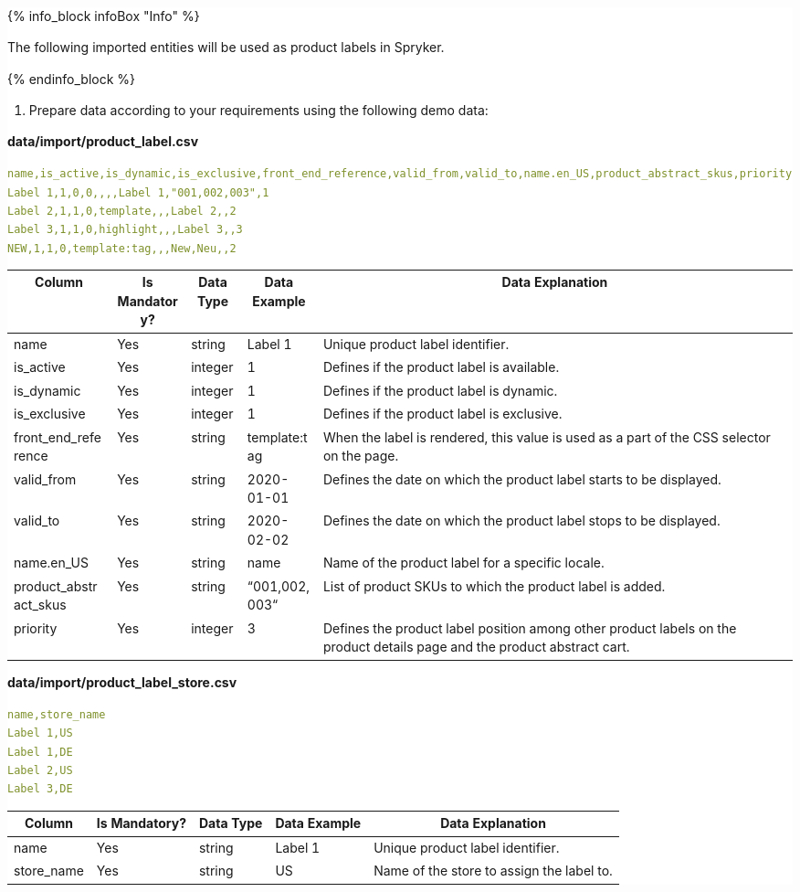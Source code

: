 {% info_block infoBox "Info" %}

The following imported entities will be used as product labels in Spryker.

{% endinfo_block %}


1. Prepare data according to your requirements using the following demo data:

**data/import/product_label.csv**

```yaml
name,is_active,is_dynamic,is_exclusive,front_end_reference,valid_from,valid_to,name.en_US,product_abstract_skus,priority
Label 1,1,0,0,,,,Label 1,"001,002,003",1
Label 2,1,1,0,template,,,Label 2,,2
Label 3,1,1,0,highlight,,,Label 3,,3
NEW,1,1,0,template:tag,,,New,Neu,,2
```


| Column | Is Mandatory? | Data Type | Data Example | Data Explanation |
| --- | --- | --- | --- | --- |
| name | Yes | string | Label 1 | Unique product label identifier. |
| is_active | Yes | integer | 1 | Defines if the product label is available. |
| is_dynamic | Yes | integer | 1 | Defines if the product label is dynamic. |
| is_exclusive | Yes | integer | 1 | Defines if the product label is exclusive. |
| front_end_reference | Yes |string | template:tag | When the label is rendered, this value is used as a part of the CSS selector on the page. |
| valid_from | Yes | string | 2020-01-01 |  Defines the date on which the product label starts to be displayed. |
| valid_to | Yes | string | 2020-02-02 |  Defines the date on which the product label stops to be displayed.  |
| name.en_US | Yes | string | name | Name of the product label for a specific locale. |
| product_abstract_skus | Yes | string | “001,002,003“ | List of product SKUs to which the product label is added. |
| priority | Yes | integer | 3 |  Defines the product label position among other product labels on the product details page and the product abstract cart. |

**data/import/product_label_store.csv**

```yaml
name,store_name
Label 1,US
Label 1,DE
Label 2,US
Label 3,DE
```

| Column | Is Mandatory? | Data Type | Data Example | Data Explanation |
| --- | --- | --- | --- | --- |
| name | Yes | string | Label 1 | Unique product label identifier. |
| store_name | Yes | string | US | Name of the store to assign the label to. |
